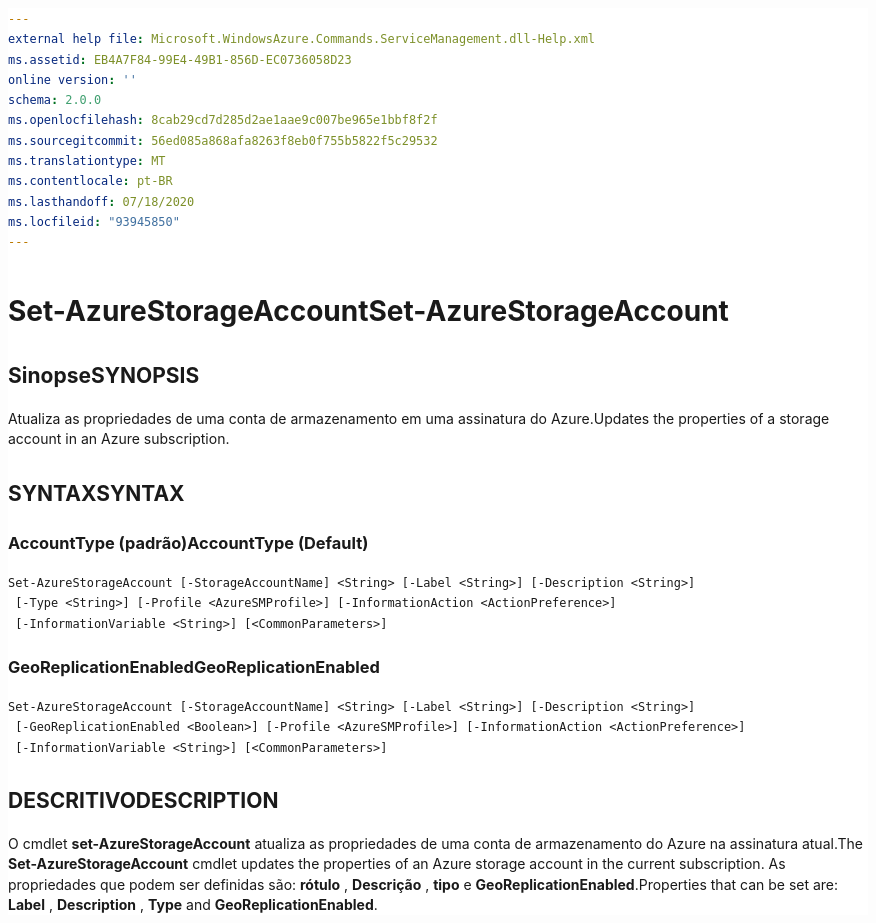 ```yaml
---
external help file: Microsoft.WindowsAzure.Commands.ServiceManagement.dll-Help.xml
ms.assetid: EB4A7F84-99E4-49B1-856D-EC0736058D23
online version: ''
schema: 2.0.0
ms.openlocfilehash: 8cab29cd7d285d2ae1aae9c007be965e1bbf8f2f
ms.sourcegitcommit: 56ed085a868afa8263f8eb0f755b5822f5c29532
ms.translationtype: MT
ms.contentlocale: pt-BR
ms.lasthandoff: 07/18/2020
ms.locfileid: "93945850"
---
```

# <span data-ttu-id="89f66-101">Set-AzureStorageAccount</span><span class="sxs-lookup"><span data-stu-id="89f66-101">Set-AzureStorageAccount</span></span>

## <span data-ttu-id="89f66-102">Sinopse</span><span class="sxs-lookup"><span data-stu-id="89f66-102">SYNOPSIS</span></span>
<span data-ttu-id="89f66-103">Atualiza as propriedades de uma conta de armazenamento em uma assinatura do Azure.</span><span class="sxs-lookup"><span data-stu-id="89f66-103">Updates the properties of a storage account in an Azure subscription.</span></span>

## <span data-ttu-id="89f66-104">SYNTAX</span><span class="sxs-lookup"><span data-stu-id="89f66-104">SYNTAX</span></span>

### <span data-ttu-id="89f66-105">AccountType (padrão)</span><span class="sxs-lookup"><span data-stu-id="89f66-105">AccountType (Default)</span></span>
```
Set-AzureStorageAccount [-StorageAccountName] <String> [-Label <String>] [-Description <String>]
 [-Type <String>] [-Profile <AzureSMProfile>] [-InformationAction <ActionPreference>]
 [-InformationVariable <String>] [<CommonParameters>]
```

### <span data-ttu-id="89f66-106">GeoReplicationEnabled</span><span class="sxs-lookup"><span data-stu-id="89f66-106">GeoReplicationEnabled</span></span>
```
Set-AzureStorageAccount [-StorageAccountName] <String> [-Label <String>] [-Description <String>]
 [-GeoReplicationEnabled <Boolean>] [-Profile <AzureSMProfile>] [-InformationAction <ActionPreference>]
 [-InformationVariable <String>] [<CommonParameters>]
```

## <span data-ttu-id="89f66-107">DESCRITIVO</span><span class="sxs-lookup"><span data-stu-id="89f66-107">DESCRIPTION</span></span>
<span data-ttu-id="89f66-108">O cmdlet **set-AzureStorageAccount** atualiza as propriedades de uma conta de armazenamento do Azure na assinatura atual.</span><span class="sxs-lookup"><span data-stu-id="89f66-108">The **Set-AzureStorageAccount** cmdlet updates the properties of an Azure storage account in the current subscription.</span></span>
<span data-ttu-id="89f66-109">As propriedades que podem ser definidas são: **rótulo** , **Descrição** , **tipo** e **GeoReplicationEnabled**.</span><span class="sxs-lookup"><span data-stu-id="89f66-109">Properties that can be set are: **Label** , **Description** , **Type** and **GeoReplicationEnabled**.</span></span>
